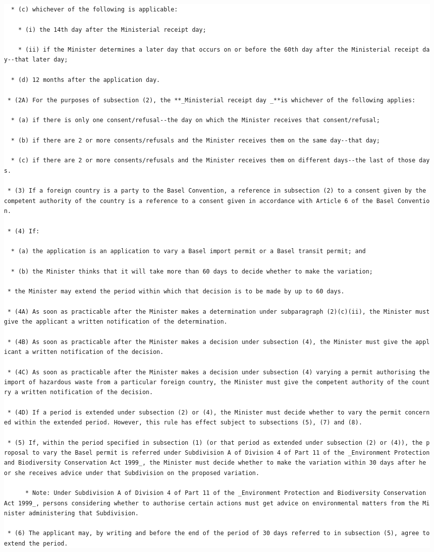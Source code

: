       * (c) whichever of the following is applicable:

        * (i) the 14th day after the Ministerial receipt day;

        * (ii) if the Minister determines a later day that occurs on or before the 60th day after the Ministerial receipt day--that later day;

      * (d) 12 months after the application day.

     * (2A) For the purposes of subsection (2), the **_Ministerial receipt day _**is whichever of the following applies:

      * (a) if there is only one consent/refusal--the day on which the Minister receives that consent/refusal;

      * (b) if there are 2 or more consents/refusals and the Minister receives them on the same day--that day;

      * (c) if there are 2 or more consents/refusals and the Minister receives them on different days--the last of those days.

     * (3) If a foreign country is a party to the Basel Convention, a reference in subsection (2) to a consent given by the competent authority of the country is a reference to a consent given in accordance with Article 6 of the Basel Convention.

     * (4) If:

      * (a) the application is an application to vary a Basel import permit or a Basel transit permit; and

      * (b) the Minister thinks that it will take more than 60 days to decide whether to make the variation;

     * the Minister may extend the period within which that decision is to be made by up to 60 days.

     * (4A) As soon as practicable after the Minister makes a determination under subparagraph (2)(c)(ii), the Minister must give the applicant a written notification of the determination.

     * (4B) As soon as practicable after the Minister makes a decision under subsection (4), the Minister must give the applicant a written notification of the decision.

     * (4C) As soon as practicable after the Minister makes a decision under subsection (4) varying a permit authorising the import of hazardous waste from a particular foreign country, the Minister must give the competent authority of the country a written notification of the decision.

     * (4D) If a period is extended under subsection (2) or (4), the Minister must decide whether to vary the permit concerned within the extended period. However, this rule has effect subject to subsections (5), (7) and (8).

     * (5) If, within the period specified in subsection (1) (or that period as extended under subsection (2) or (4)), the proposal to vary the Basel permit is referred under Subdivision A of Division 4 of Part 11 of the _Environment Protection and Biodiversity Conservation Act 1999_, the Minister must decide whether to make the variation within 30 days after he or she receives advice under that Subdivision on the proposed variation.

          * Note: Under Subdivision A of Division 4 of Part 11 of the _Environment Protection and Biodiversity Conservation Act 1999_, persons considering whether to authorise certain actions must get advice on environmental matters from the Minister administering that Subdivision.

     * (6) The applicant may, by writing and before the end of the period of 30 days referred to in subsection (5), agree to extend the period.
